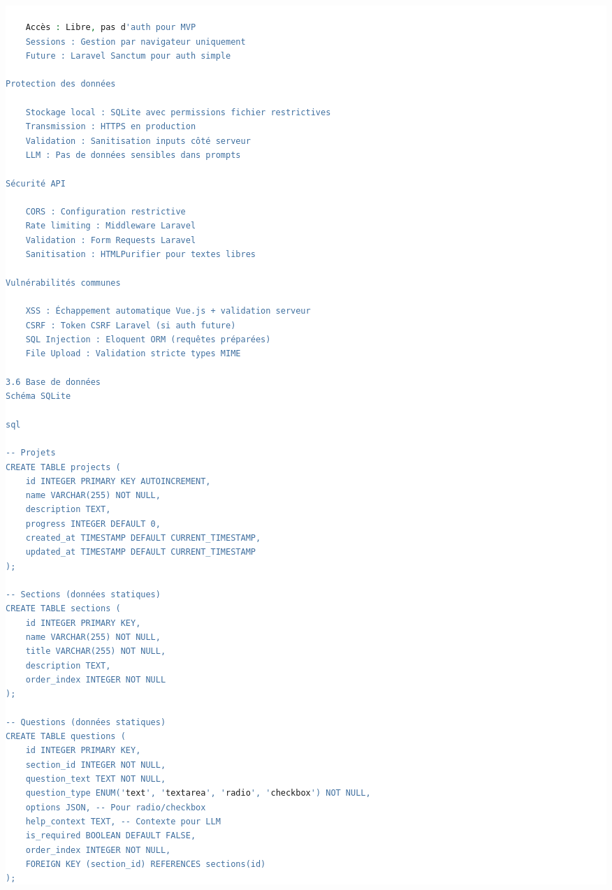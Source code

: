 ```php

    Accès : Libre, pas d'auth pour MVP
    Sessions : Gestion par navigateur uniquement
    Future : Laravel Sanctum pour auth simple

Protection des données

    Stockage local : SQLite avec permissions fichier restrictives
    Transmission : HTTPS en production
    Validation : Sanitisation inputs côté serveur
    LLM : Pas de données sensibles dans prompts

Sécurité API

    CORS : Configuration restrictive
    Rate limiting : Middleware Laravel
    Validation : Form Requests Laravel
    Sanitisation : HTMLPurifier pour textes libres

Vulnérabilités communes

    XSS : Échappement automatique Vue.js + validation serveur
    CSRF : Token CSRF Laravel (si auth future)
    SQL Injection : Eloquent ORM (requêtes préparées)
    File Upload : Validation stricte types MIME

3.6 Base de données
Schéma SQLite

sql 

-- Projets
CREATE TABLE projects (
    id INTEGER PRIMARY KEY AUTOINCREMENT,
    name VARCHAR(255) NOT NULL,
    description TEXT,
    progress INTEGER DEFAULT 0,
    created_at TIMESTAMP DEFAULT CURRENT_TIMESTAMP,
    updated_at TIMESTAMP DEFAULT CURRENT_TIMESTAMP
);

-- Sections (données statiques)
CREATE TABLE sections (
    id INTEGER PRIMARY KEY,
    name VARCHAR(255) NOT NULL,
    title VARCHAR(255) NOT NULL,
    description TEXT,
    order_index INTEGER NOT NULL
);

-- Questions (données statiques)
CREATE TABLE questions (
    id INTEGER PRIMARY KEY,
    section_id INTEGER NOT NULL,
    question_text TEXT NOT NULL,
    question_type ENUM('text', 'textarea', 'radio', 'checkbox') NOT NULL,
    options JSON, -- Pour radio/checkbox
    help_context TEXT, -- Contexte pour LLM
    is_required BOOLEAN DEFAULT FALSE,
    order_index INTEGER NOT NULL,
    FOREIGN KEY (section_id) REFERENCES sections(id)
);

```
